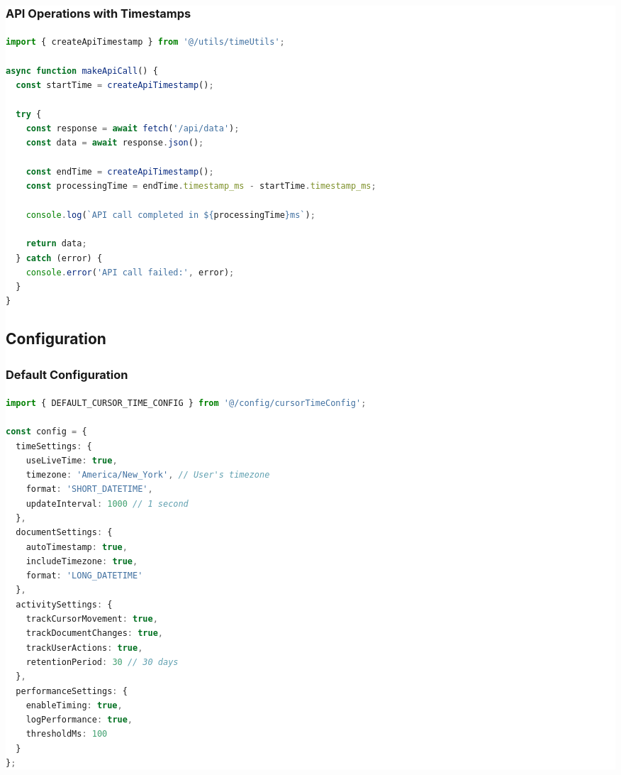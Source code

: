 ### API Operations with Timestamps

```typescript
import { createApiTimestamp } from '@/utils/timeUtils';

async function makeApiCall() {
  const startTime = createApiTimestamp();
  
  try {
    const response = await fetch('/api/data');
    const data = await response.json();
    
    const endTime = createApiTimestamp();
    const processingTime = endTime.timestamp_ms - startTime.timestamp_ms;
    
    console.log(`API call completed in ${processingTime}ms`);
    
    return data;
  } catch (error) {
    console.error('API call failed:', error);
  }
}
```

## Configuration

### Default Configuration

```typescript
import { DEFAULT_CURSOR_TIME_CONFIG } from '@/config/cursorTimeConfig';

const config = {
  timeSettings: {
    useLiveTime: true,
    timezone: 'America/New_York', // User's timezone
    format: 'SHORT_DATETIME',
    updateInterval: 1000 // 1 second
  },
  documentSettings: {
    autoTimestamp: true,
    includeTimezone: true,
    format: 'LONG_DATETIME'
  },
  activitySettings: {
    trackCursorMovement: true,
    trackDocumentChanges: true,
    trackUserActions: true,
    retentionPeriod: 30 // 30 days
  },
  performanceSettings: {
    enableTiming: true,
    logPerformance: true,
    thresholdMs: 100
  }
};
```
